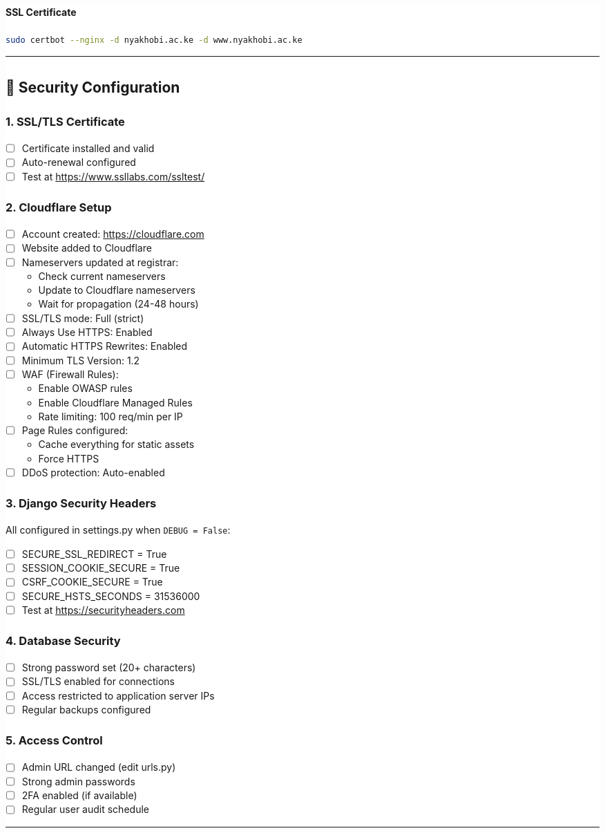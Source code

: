 #### SSL Certificate
```bash
sudo certbot --nginx -d nyakhobi.ac.ke -d www.nyakhobi.ac.ke
```

---

## 🔐 Security Configuration

### 1. SSL/TLS Certificate
- [ ] Certificate installed and valid
- [ ] Auto-renewal configured
- [ ] Test at https://www.ssllabs.com/ssltest/

### 2. Cloudflare Setup
- [ ] Account created: https://cloudflare.com
- [ ] Website added to Cloudflare
- [ ] Nameservers updated at registrar:
  - Check current nameservers
  - Update to Cloudflare nameservers
  - Wait for propagation (24-48 hours)
- [ ] SSL/TLS mode: Full (strict)
- [ ] Always Use HTTPS: Enabled
- [ ] Automatic HTTPS Rewrites: Enabled
- [ ] Minimum TLS Version: 1.2
- [ ] WAF (Firewall Rules):
  - Enable OWASP rules
  - Enable Cloudflare Managed Rules
  - Rate limiting: 100 req/min per IP
- [ ] Page Rules configured:
  - Cache everything for static assets
  - Force HTTPS
- [ ] DDoS protection: Auto-enabled

### 3. Django Security Headers
All configured in settings.py when `DEBUG = False`:
- [ ] SECURE_SSL_REDIRECT = True
- [ ] SESSION_COOKIE_SECURE = True
- [ ] CSRF_COOKIE_SECURE = True
- [ ] SECURE_HSTS_SECONDS = 31536000
- [ ] Test at https://securityheaders.com

### 4. Database Security
- [ ] Strong password set (20+ characters)
- [ ] SSL/TLS enabled for connections
- [ ] Access restricted to application server IPs
- [ ] Regular backups configured

### 5. Access Control
- [ ] Admin URL changed (edit urls.py)
- [ ] Strong admin passwords
- [ ] 2FA enabled (if available)
- [ ] Regular user audit schedule

---